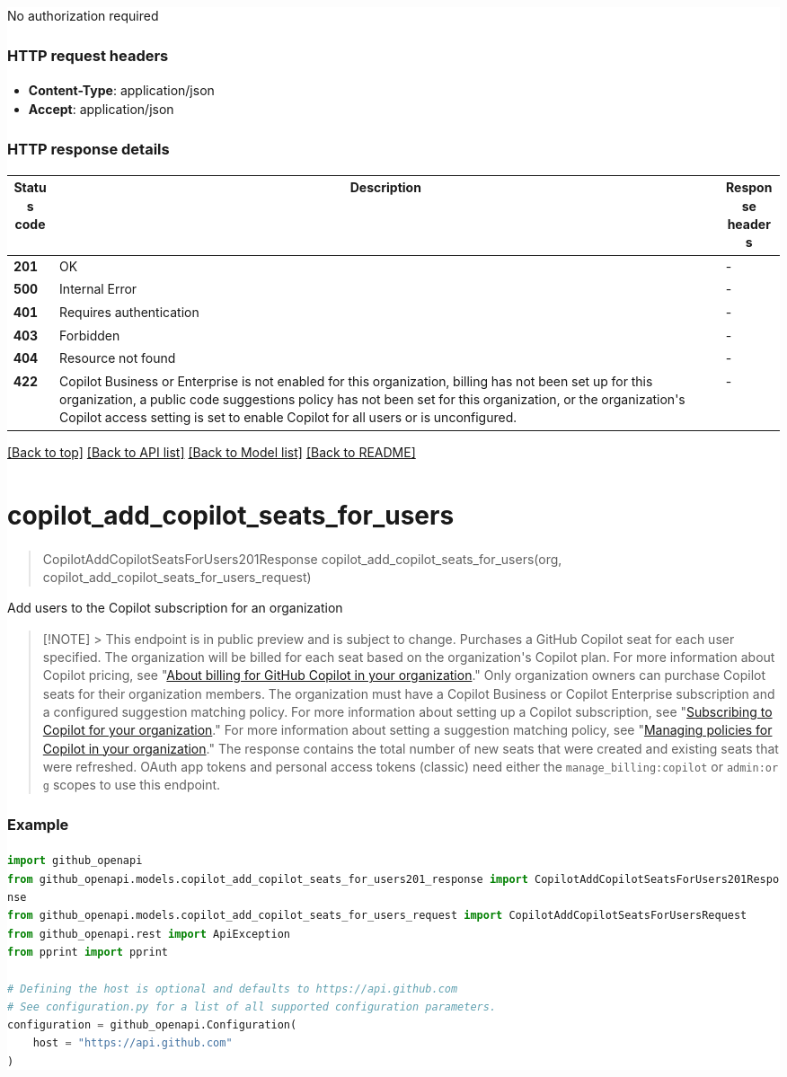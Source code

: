 No authorization required

### HTTP request headers

 - **Content-Type**: application/json
 - **Accept**: application/json

### HTTP response details

| Status code | Description | Response headers |
|-------------|-------------|------------------|
**201** | OK |  -  |
**500** | Internal Error |  -  |
**401** | Requires authentication |  -  |
**403** | Forbidden |  -  |
**404** | Resource not found |  -  |
**422** | Copilot Business or Enterprise is not enabled for this organization, billing has not been set up for this organization, a public code suggestions policy has not been set for this organization, or the organization&#39;s Copilot access setting is set to enable Copilot for all users or is unconfigured. |  -  |

[[Back to top]](#) [[Back to API list]](../README.md#documentation-for-api-endpoints) [[Back to Model list]](../README.md#documentation-for-models) [[Back to README]](../README.md)

# **copilot_add_copilot_seats_for_users**
> CopilotAddCopilotSeatsForUsers201Response copilot_add_copilot_seats_for_users(org, copilot_add_copilot_seats_for_users_request)

Add users to the Copilot subscription for an organization

> [!NOTE] > This endpoint is in public preview and is subject to change.  Purchases a GitHub Copilot seat for each user specified. The organization will be billed for each seat based on the organization's Copilot plan. For more information about Copilot pricing, see \"[About billing for GitHub Copilot in your organization](https://docs.github.com/copilot/managing-copilot/managing-github-copilot-in-your-organization/managing-the-copilot-subscription-for-your-organization/about-billing-for-github-copilot-in-your-organization).\"  Only organization owners can purchase Copilot seats for their organization members. The organization must have a Copilot Business or Copilot Enterprise subscription and a configured suggestion matching policy. For more information about setting up a Copilot subscription, see \"[Subscribing to Copilot for your organization](https://docs.github.com/copilot/managing-copilot/managing-github-copilot-in-your-organization/managing-the-copilot-subscription-for-your-organization/subscribing-to-copilot-for-your-organization).\" For more information about setting a suggestion matching policy, see \"[Managing policies for Copilot in your organization](https://docs.github.com/copilot/managing-copilot/managing-github-copilot-in-your-organization/setting-policies-for-copilot-in-your-organization/managing-policies-for-copilot-in-your-organization#policies-for-suggestion-matching).\"  The response contains the total number of new seats that were created and existing seats that were refreshed.  OAuth app tokens and personal access tokens (classic) need either the `manage_billing:copilot` or `admin:org` scopes to use this endpoint.

### Example


```python
import github_openapi
from github_openapi.models.copilot_add_copilot_seats_for_users201_response import CopilotAddCopilotSeatsForUsers201Response
from github_openapi.models.copilot_add_copilot_seats_for_users_request import CopilotAddCopilotSeatsForUsersRequest
from github_openapi.rest import ApiException
from pprint import pprint

# Defining the host is optional and defaults to https://api.github.com
# See configuration.py for a list of all supported configuration parameters.
configuration = github_openapi.Configuration(
    host = "https://api.github.com"
)
```